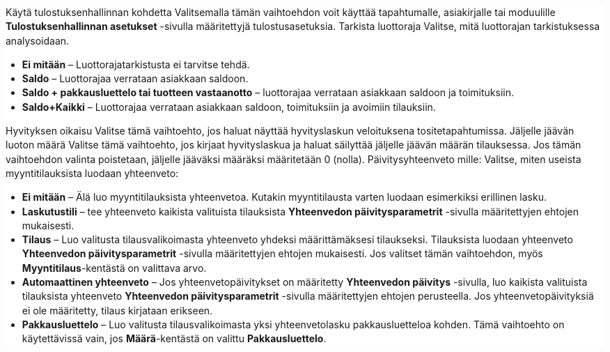<td>Käytä tulostuksenhallinnan kohdetta</td>
<td>Valitsemalla tämän vaihtoehdon voit käyttää tapahtumalle, asiakirjalle tai moduulille <strong>Tulostuksenhallinnan asetukset</strong> -sivulla määritettyjä tulostusasetuksia.</td>
</tr>
<tr class="odd">
<td>Tarkista luottoraja</td>
<td>Valitse, mitä luottorajan tarkistuksessa analysoidaan.
<ul>
<li><strong>Ei mitään</strong> – Luottorajatarkistusta ei tarvitse tehdä.</li>
<li><strong>Saldo</strong> – Luottorajaa verrataan asiakkaan saldoon.</li>
<li><strong>Saldo + pakkausluettelo tai tuotteen vastaanotto</strong> – luottorajaa verrataan asiakkaan saldoon ja toimituksiin.</li>
<li><strong>Saldo+Kaikki</strong> – Luottorajaa verrataan asiakkaan saldoon, toimituksiin ja avoimiin tilauksiin.</li>
</ul></td>
</tr>
<tr class="even">
<td>Hyvityksen oikaisu</td>
<td>Valitse tämä vaihtoehto, jos haluat näyttää hyvityslaskun veloituksena tositetapahtumissa.</td>
</tr>
<tr class="odd">
<td>Jäljelle jäävän luoton määrä</td>
<td>Valitse tämä vaihtoehto, jos kirjaat hyvityslaskua ja haluat säilyttää jäljelle jäävän määrän tilauksessa. Jos tämän vaihtoehdon valinta poistetaan, jäljelle jääväksi määräksi määritetään 0 (nolla).</td>
</tr>
<tr class="even">
<td>Päivitysyhteenveto mille:</td>
<td>Valitse, miten useista myyntitilauksista luodaan yhteenveto:
<ul>
<li><strong>Ei mitään</strong> – Älä luo myyntitilauksista yhteenvetoa. Kutakin myyntitilausta varten luodaan esimerkiksi erillinen lasku.</li>
<li><strong>Laskutustili</strong> – tee yhteenveto kaikista valituista tilauksista <strong>Yhteenvedon päivitysparametrit</strong> -sivulla määritettyjen ehtojen mukaisesti.</li>
<li><strong>Tilaus</strong> – Luo valitusta tilausvalikoimasta yhteenveto yhdeksi määrittämäksesi tilaukseksi. Tilauksista luodaan yhteenveto <strong>Yhteenvedon päivitysparametrit</strong> -sivulla määritettyjen ehtojen mukaisesti. Jos valitset tämän vaihtoehdon, myös <strong>Myyntitilaus</strong>-kentästä on valittava arvo.</li>
<li><strong>Automaattinen yhteenveto</strong> – Jos yhteenvetopäivitykset on määritetty <strong>Yhteenvedon päivitys</strong> -sivulla, luo kaikista valituista tilauksista yhteenveto <strong>Yhteenvedon päivitysparametrit</strong> -sivulla määritettyjen ehtojen perusteella. Jos yhteenvetopäivityksiä ei ole määritetty, tilaus kirjataan erikseen.</li>
<li><strong>Pakkausluettelo</strong> – Luo valitusta tilausvalikoimasta yksi yhteenvetolasku pakkausluetteloa kohden. Tämä vaihtoehto on käytettävissä vain, jos <strong>Määrä</strong>-kentästä on valittu <strong>Pakkausluettelo</strong>.</li>
</ul></td>
</tr>
</tbody>
</table>






